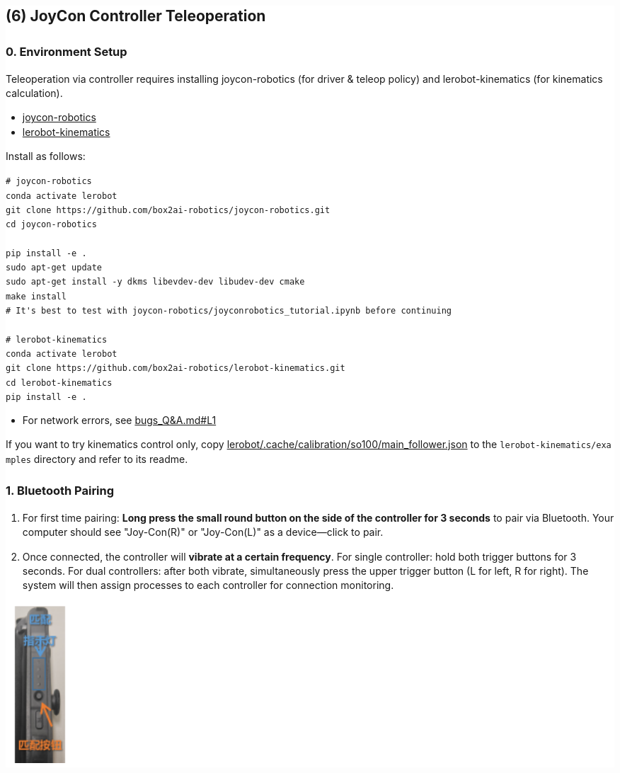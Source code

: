## (6) JoyCon Controller Teleoperation

### 0. Environment Setup

Teleoperation via controller requires installing joycon-robotics (for driver & teleop policy) and lerobot-kinematics (for kinematics calculation).

- [joycon-robotics](https://github.com/box2ai-robotics/joycon-robotics)
- [lerobot-kinematics](https://github.com/box2ai-robotics/lerobot-kinematics)

Install as follows:

```shell
# joycon-robotics
conda activate lerobot
git clone https://github.com/box2ai-robotics/joycon-robotics.git
cd joycon-robotics

pip install -e .
sudo apt-get update
sudo apt-get install -y dkms libevdev-dev libudev-dev cmake
make install
# It's best to test with joycon-robotics/joyconrobotics_tutorial.ipynb before continuing

# lerobot-kinematics
conda activate lerobot
git clone https://github.com/box2ai-robotics/lerobot-kinematics.git
cd lerobot-kinematics
pip install -e .
```

- For network errors, see [bugs_Q&A.md#L1](bugs_Q&A.md#L1)

If you want to try kinematics control only, copy [lerobot/.cache/calibration/so100/main_follower.json](lerobot/.cache/calibration/so100/main_follower.json) to the `lerobot-kinematics/examples` directory and refer to its readme.

### 1. Bluetooth Pairing

1. For first time pairing: **Long press the small round button on the side of the controller for 3 seconds** to pair via Bluetooth. Your computer should see "Joy-Con(R)" or "Joy-Con(L)" as a device—click to pair.
 
2. Once connected, the controller will **vibrate at a certain frequency**. For single controller: hold both trigger buttons for 3 seconds. For dual controllers: after both vibrate, simultaneously press the upper trigger button (L for left, R for right). The system will then assign processes to each controller for connection monitoring.

<img src="media/bocon/bocon_pair.png" alt="SO-100 follower arm zero position" title="bocon pair button" style="max-width: 600px; height: auto;"> 